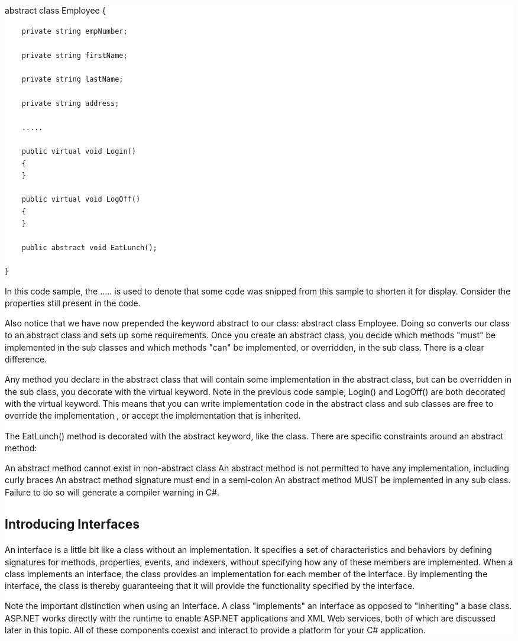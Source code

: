 abstract class Employee
    {
    
        private string empNumber;
        
        private string firstName;
        
        private string lastName;
        
        private string address;
      
        .....

        public virtual void Login()
        {
        }

        public virtual void LogOff()
        {
        }

        public abstract void EatLunch();

    }
In this code sample, the ..... is used to denote that some code was snipped from this sample to shorten it for display. Consider the properties still present in the code.

Also notice that we have now prepended the keyword abstract to our class: abstract class Employee. Doing so converts our class to an abstract class and sets up some requirements. Once you create an abstract class, you decide which methods "must" be implemented in the sub classes and which methods "can" be implemented, or overridden, in the sub class. There is a clear difference.

Any method you declare in the abstract class that will contain some implementation in the abstract class, but can be overridden in the sub class, you decorate with the virtual keyword. Note in the previous code sample, Login() and LogOff() are both decorated with the virtual keyword. This means that you can write implementation code in the abstract class and sub classes are free to override the implementation , or accept the implementation that is inherited.

The EatLunch() method is decorated with the abstract keyword, like the class. There are specific constraints around an abstract method:

An abstract method cannot exist in non-abstract class
An abstract method is not permitted to have any implementation, including curly braces
An abstract method signature must end in a semi-colon
An abstract method MUST be implemented in any sub class. Failure to do so will generate a compiler warning in C#.
## Introducing Interfaces
An interface is a little bit like a class without an implementation. It specifies a set of characteristics and behaviors by defining signatures for methods, properties, events, and indexers, without specifying how any of these members are implemented. When a class implements an interface, the class provides an implementation for each member of the interface. By implementing the interface, the class is thereby guaranteeing that it will provide the functionality specified by the interface.

Note the important distinction when using an Interface. A class "implements" an interface as opposed to "inheriting" a base class.
ASP.NET works directly with the runtime to enable ASP.NET applications
and XML Web services, both of which are discussed later in this topic.
All of these components coexist and interact to provide a platform
for your C# application.
